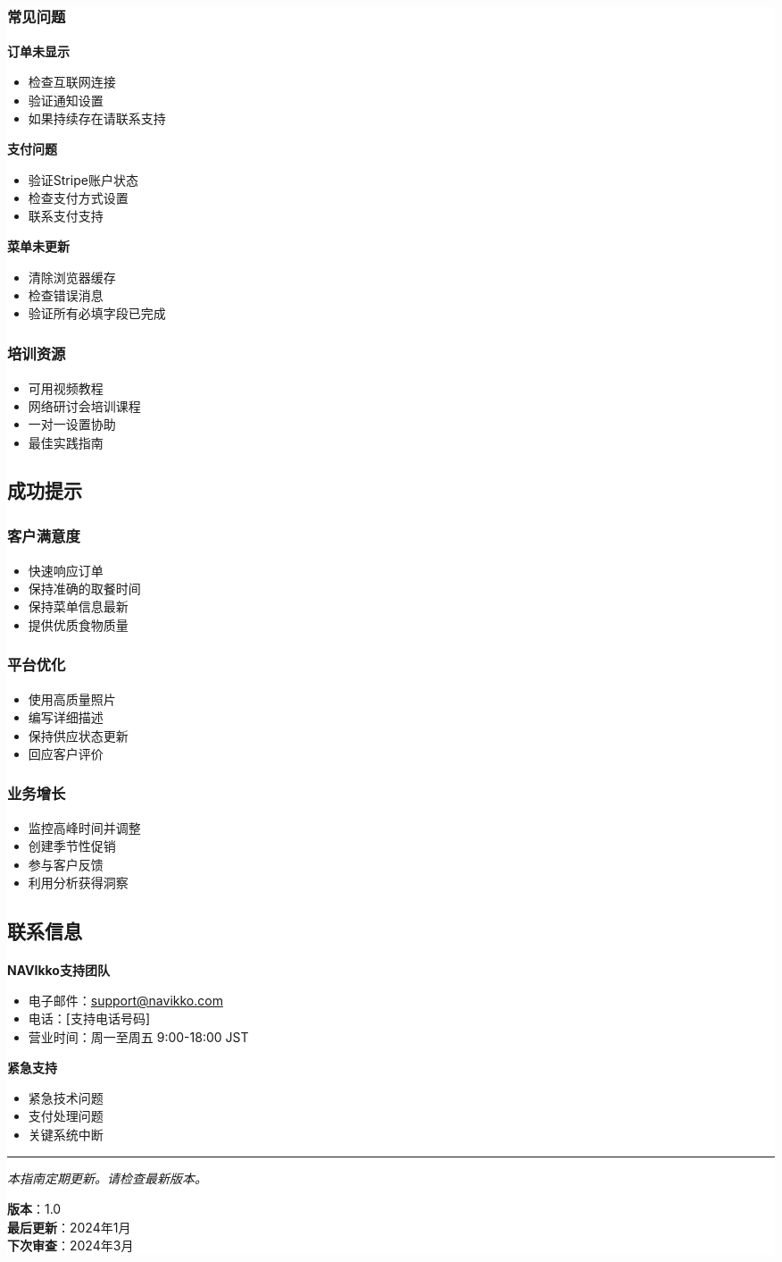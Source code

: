 ### 常见问题

**订单未显示**
- 检查互联网连接
- 验证通知设置
- 如果持续存在请联系支持

**支付问题**
- 验证Stripe账户状态
- 检查支付方式设置
- 联系支付支持

**菜单未更新**
- 清除浏览器缓存
- 检查错误消息
- 验证所有必填字段已完成

### 培训资源
- 可用视频教程
- 网络研讨会培训课程
- 一对一设置协助
- 最佳实践指南

## 成功提示

### 客户满意度
- 快速响应订单
- 保持准确的取餐时间
- 保持菜单信息最新
- 提供优质食物质量

### 平台优化
- 使用高质量照片
- 编写详细描述
- 保持供应状态更新
- 回应客户评价

### 业务增长
- 监控高峰时间并调整
- 创建季节性促销
- 参与客户反馈
- 利用分析获得洞察

## 联系信息

**NAVIkko支持团队**
- 电子邮件：support@navikko.com
- 电话：[支持电话号码]
- 营业时间：周一至周五 9:00-18:00 JST

**紧急支持**
- 紧急技术问题
- 支付处理问题
- 关键系统中断

---

*本指南定期更新。请检查最新版本。*

**版本**：1.0  
**最后更新**：2024年1月  
**下次审查**：2024年3月